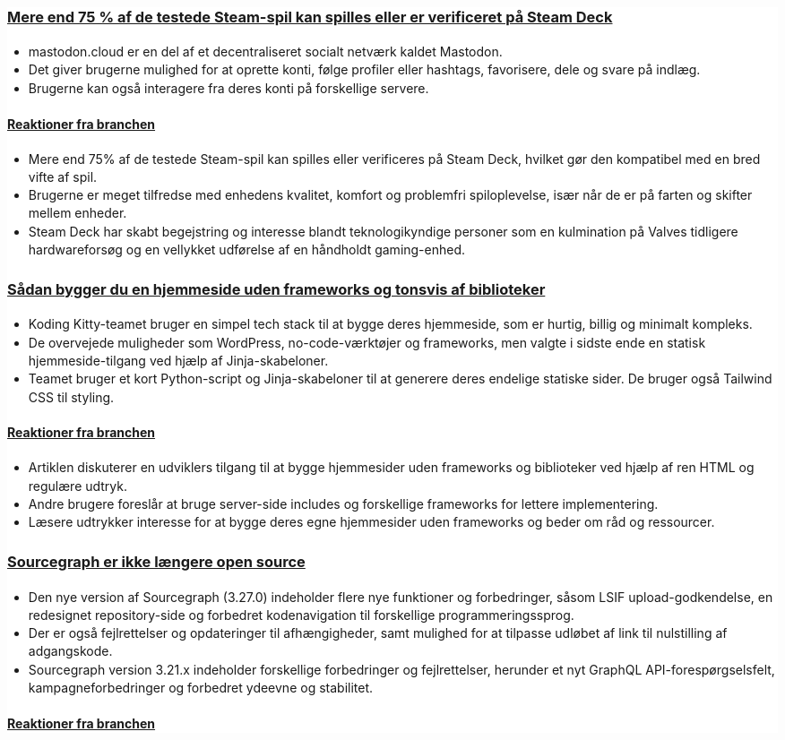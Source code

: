 ### [Mere end 75 % af de testede Steam-spil kan spilles eller er verificeret på Steam Deck](https://mastodon.cloud/@boilingsteam/110655979942850128)

- mastodon.cloud er en del af et decentraliseret socialt netværk kaldet Mastodon.
- Det giver brugerne mulighed for at oprette konti, følge profiler eller hashtags, favorisere, dele og svare på indlæg.
- Brugerne kan også interagere fra deres konti på forskellige servere.

#### [Reaktioner fra branchen](http://news.ycombinator.com/item?id=36586346)

- Mere end 75% af de testede Steam-spil kan spilles eller verificeres på Steam Deck, hvilket gør den kompatibel med en bred vifte af spil.
- Brugerne er meget tilfredse med enhedens kvalitet, komfort og problemfri spiloplevelse, især når de er på farten og skifter mellem enheder.
- Steam Deck har skabt begejstring og interesse blandt teknologikyndige personer som en kulmination på Valves tidligere hardwareforsøg og en vellykket udførelse af en håndholdt gaming-enhed.

### [Sådan bygger du en hjemmeside uden frameworks og tonsvis af biblioteker](https://www.kodingkitty.com/blog/how-to-build-a-website/)

- Koding Kitty-teamet bruger en simpel tech stack til at bygge deres hjemmeside, som er hurtig, billig og minimalt kompleks.
- De overvejede muligheder som WordPress, no-code-værktøjer og frameworks, men valgte i sidste ende en statisk hjemmeside-tilgang ved hjælp af Jinja-skabeloner.
- Teamet bruger et kort Python-script og Jinja-skabeloner til at generere deres endelige statiske sider. De bruger også Tailwind CSS til styling.

#### [Reaktioner fra branchen](http://news.ycombinator.com/item?id=36591032)

- Artiklen diskuterer en udviklers tilgang til at bygge hjemmesider uden frameworks og biblioteker ved hjælp af ren HTML og regulære udtryk.
- Andre brugere foreslår at bruge server-side includes og forskellige frameworks for lettere implementering.
- Læsere udtrykker interesse for at bygge deres egne hjemmesider uden frameworks og beder om råd og ressourcer.

### [Sourcegraph er ikke længere open source](https://github.com/sourcegraph/sourcegraph/blob/main/CHANGELOG.md)

- Den nye version af Sourcegraph (3.27.0) indeholder flere nye funktioner og forbedringer, såsom LSIF upload-godkendelse, en redesignet repository-side og forbedret kodenavigation til forskellige programmeringssprog.
- Der er også fejlrettelser og opdateringer til afhængigheder, samt mulighed for at tilpasse udløbet af link til nulstilling af adgangskode.
- Sourcegraph version 3.21.x indeholder forskellige forbedringer og fejlrettelser, herunder et nyt GraphQL API-forespørgselsfelt, kampagneforbedringer og forbedret ydeevne og stabilitet.

#### [Reaktioner fra branchen](http://news.ycombinator.com/item?id=36584656)
